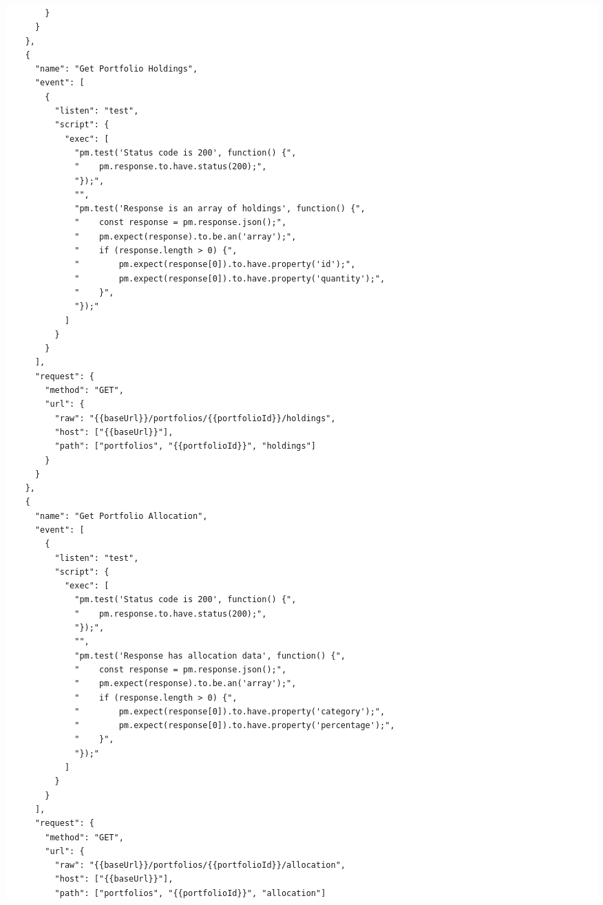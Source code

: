             }
          }
        },
        {
          "name": "Get Portfolio Holdings",
          "event": [
            {
              "listen": "test",
              "script": {
                "exec": [
                  "pm.test('Status code is 200', function() {",
                  "    pm.response.to.have.status(200);",
                  "});",
                  "",
                  "pm.test('Response is an array of holdings', function() {",
                  "    const response = pm.response.json();",
                  "    pm.expect(response).to.be.an('array');",
                  "    if (response.length > 0) {",
                  "        pm.expect(response[0]).to.have.property('id');",
                  "        pm.expect(response[0]).to.have.property('quantity');",
                  "    }",
                  "});"
                ]
              }
            }
          ],
          "request": {
            "method": "GET",
            "url": {
              "raw": "{{baseUrl}}/portfolios/{{portfolioId}}/holdings",
              "host": ["{{baseUrl}}"],
              "path": ["portfolios", "{{portfolioId}}", "holdings"]
            }
          }
        },
        {
          "name": "Get Portfolio Allocation",
          "event": [
            {
              "listen": "test",
              "script": {
                "exec": [
                  "pm.test('Status code is 200', function() {",
                  "    pm.response.to.have.status(200);",
                  "});",
                  "",
                  "pm.test('Response has allocation data', function() {",
                  "    const response = pm.response.json();",
                  "    pm.expect(response).to.be.an('array');",
                  "    if (response.length > 0) {",
                  "        pm.expect(response[0]).to.have.property('category');",
                  "        pm.expect(response[0]).to.have.property('percentage');",
                  "    }",
                  "});"
                ]
              }
            }
          ],
          "request": {
            "method": "GET",
            "url": {
              "raw": "{{baseUrl}}/portfolios/{{portfolioId}}/allocation",
              "host": ["{{baseUrl}}"],
              "path": ["portfolios", "{{portfolioId}}", "allocation"]